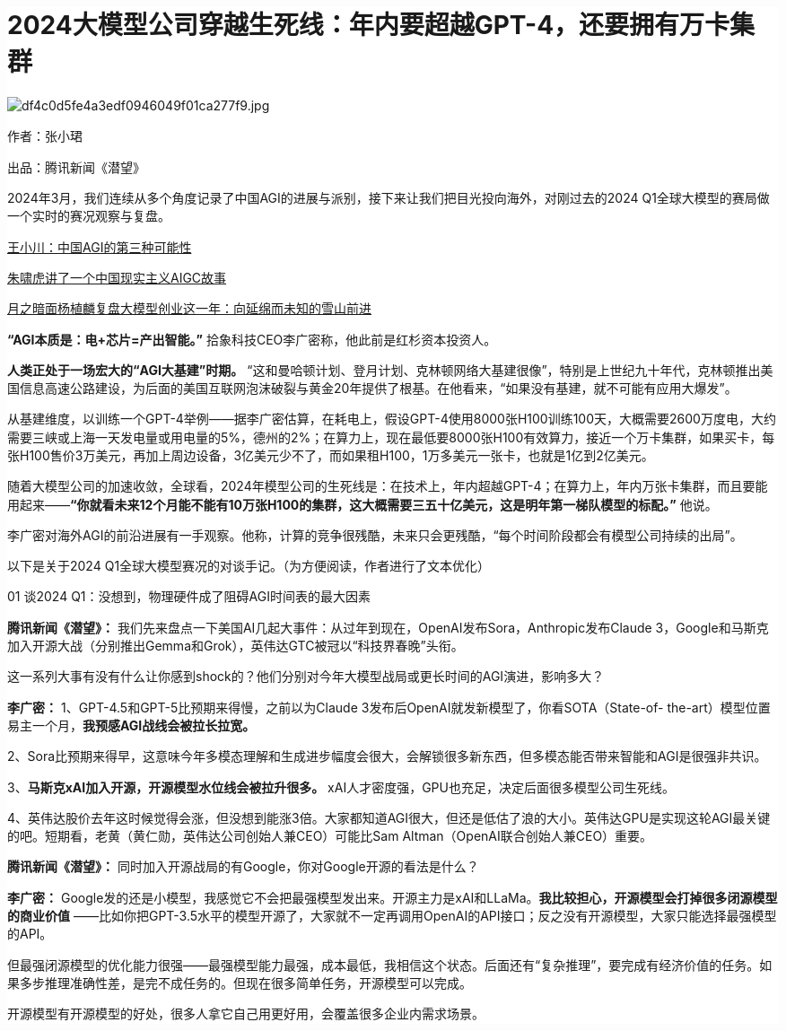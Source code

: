 # 2024大模型公司穿越生死线：年内要超越GPT-4，还要拥有万卡集群

![df4c0d5fe4a3edf0946049f01ca277f9.jpg](https://raw.githubusercontent.com/qqhsx/qqnews_image/main/2024/04/17/2024大模型公司穿越生死线：年内要超越GPT-4，还要拥有万卡集群/df4c0d5fe4a3edf0946049f01ca277f9.jpg)

作者：张小珺

出品：腾讯新闻《潜望》

2024年3月，我们连续从多个角度记录了中国AGI的进展与派别，接下来让我们把目光投向海外，对刚过去的2024
Q1全球大模型的赛局做一个实时的赛况观察与复盘。

[王小川：中国AGI的第三种可能性 ](https://news.qq.com/rain/a/20240314A007VK00)

[朱啸虎讲了一个中国现实主义AIGC故事 ](https://news.qq.com/rain/a/20240306A00LZ800)

[月之暗面杨植麟复盘大模型创业这一年：向延绵而未知的雪山前进 ](https://news.qq.com/rain/a/20240229A0990C00)

**“AGI本质是：电+芯片=产出智能。”** 拾象科技CEO李广密称，他此前是红杉资本投资人。

**人类正处于一场宏大的“AGI大基建”时期。**
“这和曼哈顿计划、登月计划、克林顿网络大基建很像”，特别是上世纪九十年代，克林顿推出美国信息高速公路建设，为后面的美国互联网泡沫破裂与黄金20年提供了根基。在他看来，“如果没有基建，就不可能有应用大爆发”。

从基建维度，以训练一个GPT-4举例——据李广密估算，在耗电上，假设GPT-4使用8000张H100训练100天，大概需要2600万度电，大约需要三峡或上海一天发电量或用电量的5%，德州的2%；在算力上，现在最低要8000张H100有效算力，接近一个万卡集群，如果买卡，每张H100售价3万美元，再加上周边设备，3亿美元少不了，而如果租H100，1万多美元一张卡，也就是1亿到2亿美元。

随着大模型公司的加速收敛，全球看，2024年模型公司的生死线是：在技术上，年内超越GPT-4；在算力上，年内万张卡集群，而且要能用起来——**“你就看未来12个月能不能有10万张H100的集群，这大概需要三五十亿美元，这是明年第一梯队模型的标配。”**
他说。

李广密对海外AGI的前沿进展有一手观察。他称，计算的竞争很残酷，未来只会更残酷，“每个时间阶段都会有模型公司持续的出局”。

以下是关于2024 Q1全球大模型赛况的对谈手记。（为方便阅读，作者进行了文本优化）

01 谈2024 Q1：没想到，物理硬件成了阻碍AGI时间表的最大因素

**腾讯新闻《潜望》：** 我们先来盘点一下美国AI几起大事件：从过年到现在，OpenAI发布Sora，Anthropic发布Claude
3，Google和马斯克加入开源大战（分别推出Gemma和Grok），英伟达GTC被冠以“科技界春晚”头衔。

这一系列大事有没有什么让你感到shock的？他们分别对今年大模型战局或更长时间的AGI演进，影响多大？

**李广密：** 1、GPT-4.5和GPT-5比预期来得慢，之前以为Claude 3发布后OpenAI就发新模型了，你看SOTA（State-of-
the-art）模型位置易主一个月，**我预感AGI战线会被拉长拉宽。**

2、Sora比预期来得早，这意味今年多模态理解和生成进步幅度会很大，会解锁很多新东西，但多模态能否带来智能和AGI是很强非共识。

3、**马斯克xAI加入开源，开源模型水位线会被拉升很多。** xAI人才密度强，GPU也充足，决定后面很多模型公司生死线。

4、英伟达股价去年这时候觉得会涨，但没想到能涨3倍。大家都知道AGI很大，但还是低估了浪的大小。英伟达GPU是实现这轮AGI最关键的吧。短期看，老黄（黄仁勋，英伟达公司创始人兼CEO）可能比Sam
Altman（OpenAI联合创始人兼CEO）重要。

**腾讯新闻《潜望》：** 同时加入开源战局的有Google，你对Google开源的看法是什么？

**李广密：**
Google发的还是小模型，我感觉它不会把最强模型发出来。开源主力是xAI和LLaMa。**我比较担心，开源模型会打掉很多闭源模型的商业价值**
——比如你把GPT-3.5水平的模型开源了，大家就不一定再调用OpenAI的API接口；反之没有开源模型，大家只能选择最强模型的API。

但最强闭源模型的优化能力很强——最强模型能力最强，成本最低，我相信这个状态。后面还有“复杂推理”，要完成有经济价值的任务。如果多步推理准确性差，是完不成任务的。但现在很多简单任务，开源模型可以完成。

开源模型有开源模型的好处，很多人拿它自己用更好用，会覆盖很多企业内需求场景。
